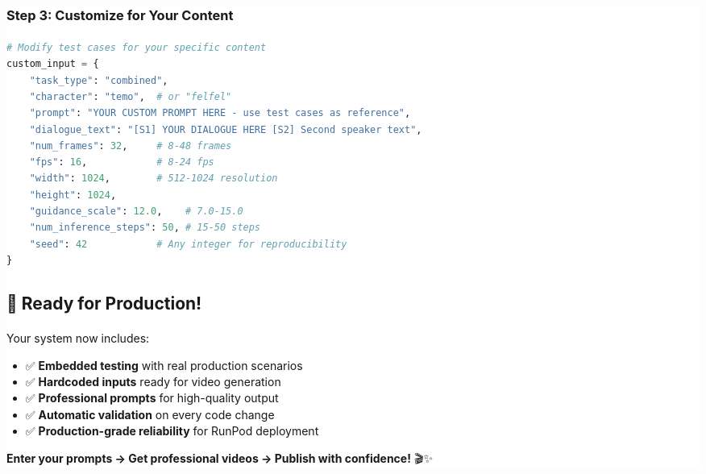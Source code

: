 ```bash
```

### **Step 3: Customize for Your Content**
```python
# Modify test cases for your specific content
custom_input = {
    "task_type": "combined",
    "character": "temo",  # or "felfel"
    "prompt": "YOUR CUSTOM PROMPT HERE - use test cases as reference",
    "dialogue_text": "[S1] YOUR DIALOGUE HERE [S2] Second speaker text",
    "num_frames": 32,     # 8-48 frames
    "fps": 16,            # 8-24 fps
    "width": 1024,        # 512-1024 resolution
    "height": 1024,
    "guidance_scale": 12.0,    # 7.0-15.0
    "num_inference_steps": 50, # 15-50 steps
    "seed": 42            # Any integer for reproducibility
}
```

## 🎉 **Ready for Production!**

Your system now includes:

- ✅ **Embedded testing** with real production scenarios
- ✅ **Hardcoded inputs** ready for video generation
- ✅ **Professional prompts** for high-quality output
- ✅ **Automatic validation** on every code change
- ✅ **Production-grade reliability** for RunPod deployment

**Enter your prompts → Get professional videos → Publish with confidence!** 🎬✨ 
